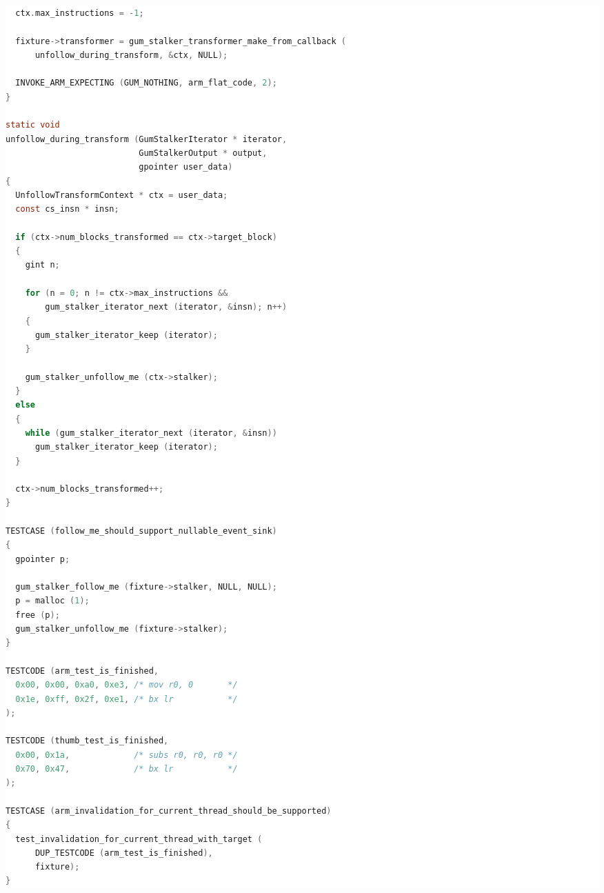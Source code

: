 ```c
  ctx.max_instructions = -1;

  fixture->transformer = gum_stalker_transformer_make_from_callback (
      unfollow_during_transform, &ctx, NULL);

  INVOKE_ARM_EXPECTING (GUM_NOTHING, arm_flat_code, 2);
}

static void
unfollow_during_transform (GumStalkerIterator * iterator,
                           GumStalkerOutput * output,
                           gpointer user_data)
{
  UnfollowTransformContext * ctx = user_data;
  const cs_insn * insn;

  if (ctx->num_blocks_transformed == ctx->target_block)
  {
    gint n;

    for (n = 0; n != ctx->max_instructions &&
        gum_stalker_iterator_next (iterator, &insn); n++)
    {
      gum_stalker_iterator_keep (iterator);
    }

    gum_stalker_unfollow_me (ctx->stalker);
  }
  else
  {
    while (gum_stalker_iterator_next (iterator, &insn))
      gum_stalker_iterator_keep (iterator);
  }

  ctx->num_blocks_transformed++;
}

TESTCASE (follow_me_should_support_nullable_event_sink)
{
  gpointer p;

  gum_stalker_follow_me (fixture->stalker, NULL, NULL);
  p = malloc (1);
  free (p);
  gum_stalker_unfollow_me (fixture->stalker);
}

TESTCODE (arm_test_is_finished,
  0x00, 0x00, 0xa0, 0xe3, /* mov r0, 0       */
  0x1e, 0xff, 0x2f, 0xe1, /* bx lr           */
);

TESTCODE (thumb_test_is_finished,
  0x00, 0x1a,             /* subs r0, r0, r0 */
  0x70, 0x47,             /* bx lr           */
);

TESTCASE (arm_invalidation_for_current_thread_should_be_supported)
{
  test_invalidation_for_current_thread_with_target (
      DUP_TESTCODE (arm_test_is_finished),
      fixture);
}
```